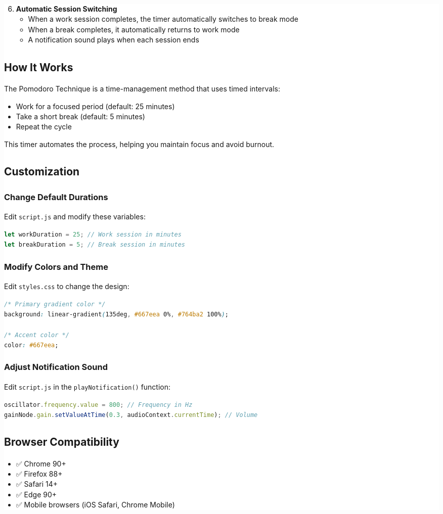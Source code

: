 6. **Automatic Session Switching**
   - When a work session completes, the timer automatically switches to break mode
   - When a break completes, it automatically returns to work mode
   - A notification sound plays when each session ends

## How It Works

The Pomodoro Technique is a time-management method that uses timed intervals:

- Work for a focused period (default: 25 minutes)
- Take a short break (default: 5 minutes)
- Repeat the cycle

This timer automates the process, helping you maintain focus and avoid burnout.

## Customization

### Change Default Durations

Edit `script.js` and modify these variables:

```javascript
let workDuration = 25; // Work session in minutes
let breakDuration = 5; // Break session in minutes
```

### Modify Colors and Theme

Edit `styles.css` to change the design:

```css
/* Primary gradient color */
background: linear-gradient(135deg, #667eea 0%, #764ba2 100%);

/* Accent color */
color: #667eea;
```

### Adjust Notification Sound

Edit `script.js` in the `playNotification()` function:

```javascript
oscillator.frequency.value = 800; // Frequency in Hz
gainNode.gain.setValueAtTime(0.3, audioContext.currentTime); // Volume
```

## Browser Compatibility

- ✅ Chrome 90+
- ✅ Firefox 88+
- ✅ Safari 14+
- ✅ Edge 90+
- ✅ Mobile browsers (iOS Safari, Chrome Mobile)
